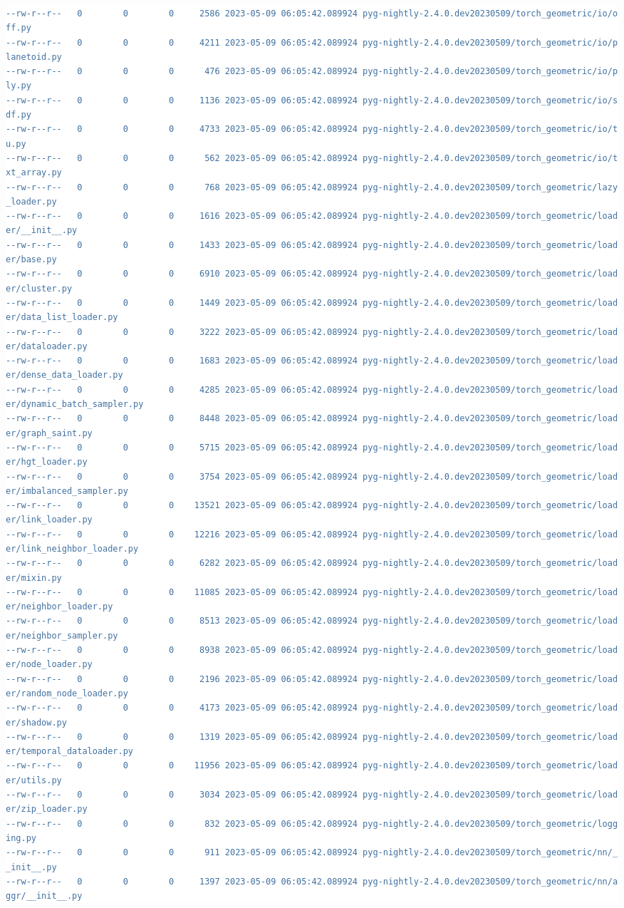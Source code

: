 ```diff
--rw-r--r--   0        0        0     2586 2023-05-09 06:05:42.089924 pyg-nightly-2.4.0.dev20230509/torch_geometric/io/off.py
--rw-r--r--   0        0        0     4211 2023-05-09 06:05:42.089924 pyg-nightly-2.4.0.dev20230509/torch_geometric/io/planetoid.py
--rw-r--r--   0        0        0      476 2023-05-09 06:05:42.089924 pyg-nightly-2.4.0.dev20230509/torch_geometric/io/ply.py
--rw-r--r--   0        0        0     1136 2023-05-09 06:05:42.089924 pyg-nightly-2.4.0.dev20230509/torch_geometric/io/sdf.py
--rw-r--r--   0        0        0     4733 2023-05-09 06:05:42.089924 pyg-nightly-2.4.0.dev20230509/torch_geometric/io/tu.py
--rw-r--r--   0        0        0      562 2023-05-09 06:05:42.089924 pyg-nightly-2.4.0.dev20230509/torch_geometric/io/txt_array.py
--rw-r--r--   0        0        0      768 2023-05-09 06:05:42.089924 pyg-nightly-2.4.0.dev20230509/torch_geometric/lazy_loader.py
--rw-r--r--   0        0        0     1616 2023-05-09 06:05:42.089924 pyg-nightly-2.4.0.dev20230509/torch_geometric/loader/__init__.py
--rw-r--r--   0        0        0     1433 2023-05-09 06:05:42.089924 pyg-nightly-2.4.0.dev20230509/torch_geometric/loader/base.py
--rw-r--r--   0        0        0     6910 2023-05-09 06:05:42.089924 pyg-nightly-2.4.0.dev20230509/torch_geometric/loader/cluster.py
--rw-r--r--   0        0        0     1449 2023-05-09 06:05:42.089924 pyg-nightly-2.4.0.dev20230509/torch_geometric/loader/data_list_loader.py
--rw-r--r--   0        0        0     3222 2023-05-09 06:05:42.089924 pyg-nightly-2.4.0.dev20230509/torch_geometric/loader/dataloader.py
--rw-r--r--   0        0        0     1683 2023-05-09 06:05:42.089924 pyg-nightly-2.4.0.dev20230509/torch_geometric/loader/dense_data_loader.py
--rw-r--r--   0        0        0     4285 2023-05-09 06:05:42.089924 pyg-nightly-2.4.0.dev20230509/torch_geometric/loader/dynamic_batch_sampler.py
--rw-r--r--   0        0        0     8448 2023-05-09 06:05:42.089924 pyg-nightly-2.4.0.dev20230509/torch_geometric/loader/graph_saint.py
--rw-r--r--   0        0        0     5715 2023-05-09 06:05:42.089924 pyg-nightly-2.4.0.dev20230509/torch_geometric/loader/hgt_loader.py
--rw-r--r--   0        0        0     3754 2023-05-09 06:05:42.089924 pyg-nightly-2.4.0.dev20230509/torch_geometric/loader/imbalanced_sampler.py
--rw-r--r--   0        0        0    13521 2023-05-09 06:05:42.089924 pyg-nightly-2.4.0.dev20230509/torch_geometric/loader/link_loader.py
--rw-r--r--   0        0        0    12216 2023-05-09 06:05:42.089924 pyg-nightly-2.4.0.dev20230509/torch_geometric/loader/link_neighbor_loader.py
--rw-r--r--   0        0        0     6282 2023-05-09 06:05:42.089924 pyg-nightly-2.4.0.dev20230509/torch_geometric/loader/mixin.py
--rw-r--r--   0        0        0    11085 2023-05-09 06:05:42.089924 pyg-nightly-2.4.0.dev20230509/torch_geometric/loader/neighbor_loader.py
--rw-r--r--   0        0        0     8513 2023-05-09 06:05:42.089924 pyg-nightly-2.4.0.dev20230509/torch_geometric/loader/neighbor_sampler.py
--rw-r--r--   0        0        0     8938 2023-05-09 06:05:42.089924 pyg-nightly-2.4.0.dev20230509/torch_geometric/loader/node_loader.py
--rw-r--r--   0        0        0     2196 2023-05-09 06:05:42.089924 pyg-nightly-2.4.0.dev20230509/torch_geometric/loader/random_node_loader.py
--rw-r--r--   0        0        0     4173 2023-05-09 06:05:42.089924 pyg-nightly-2.4.0.dev20230509/torch_geometric/loader/shadow.py
--rw-r--r--   0        0        0     1319 2023-05-09 06:05:42.089924 pyg-nightly-2.4.0.dev20230509/torch_geometric/loader/temporal_dataloader.py
--rw-r--r--   0        0        0    11956 2023-05-09 06:05:42.089924 pyg-nightly-2.4.0.dev20230509/torch_geometric/loader/utils.py
--rw-r--r--   0        0        0     3034 2023-05-09 06:05:42.089924 pyg-nightly-2.4.0.dev20230509/torch_geometric/loader/zip_loader.py
--rw-r--r--   0        0        0      832 2023-05-09 06:05:42.089924 pyg-nightly-2.4.0.dev20230509/torch_geometric/logging.py
--rw-r--r--   0        0        0      911 2023-05-09 06:05:42.089924 pyg-nightly-2.4.0.dev20230509/torch_geometric/nn/__init__.py
--rw-r--r--   0        0        0     1397 2023-05-09 06:05:42.089924 pyg-nightly-2.4.0.dev20230509/torch_geometric/nn/aggr/__init__.py
```